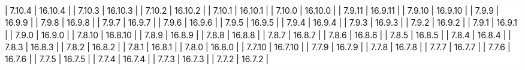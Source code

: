 | 7.10.4 | 16.10.4 |
| 7.10.3 | 16.10.3 |
| 7.10.2 | 16.10.2 |
| 7.10.1 | 16.10.1 |
| 7.10.0 | 16.10.0 |
| 7.9.11 | 16.9.11 |
| 7.9.10 | 16.9.10 |
| 7.9.9 | 16.9.9 |
| 7.9.8 | 16.9.8 |
| 7.9.7 | 16.9.7 |
| 7.9.6 | 16.9.6 |
| 7.9.5 | 16.9.5 |
| 7.9.4 | 16.9.4 |
| 7.9.3 | 16.9.3 |
| 7.9.2 | 16.9.2 |
| 7.9.1 | 16.9.1 |
| 7.9.0 | 16.9.0 |
| 7.8.10 | 16.8.10 |
| 7.8.9 | 16.8.9 |
| 7.8.8 | 16.8.8 |
| 7.8.7 | 16.8.7 |
| 7.8.6 | 16.8.6 |
| 7.8.5 | 16.8.5 |
| 7.8.4 | 16.8.4 |
| 7.8.3 | 16.8.3 |
| 7.8.2 | 16.8.2 |
| 7.8.1 | 16.8.1 |
| 7.8.0 | 16.8.0 |
| 7.7.10 | 16.7.10 |
| 7.7.9 | 16.7.9 |
| 7.7.8 | 16.7.8 |
| 7.7.7 | 16.7.7 |
| 7.7.6 | 16.7.6 |
| 7.7.5 | 16.7.5 |
| 7.7.4 | 16.7.4 |
| 7.7.3 | 16.7.3 |
| 7.7.2 | 16.7.2 |